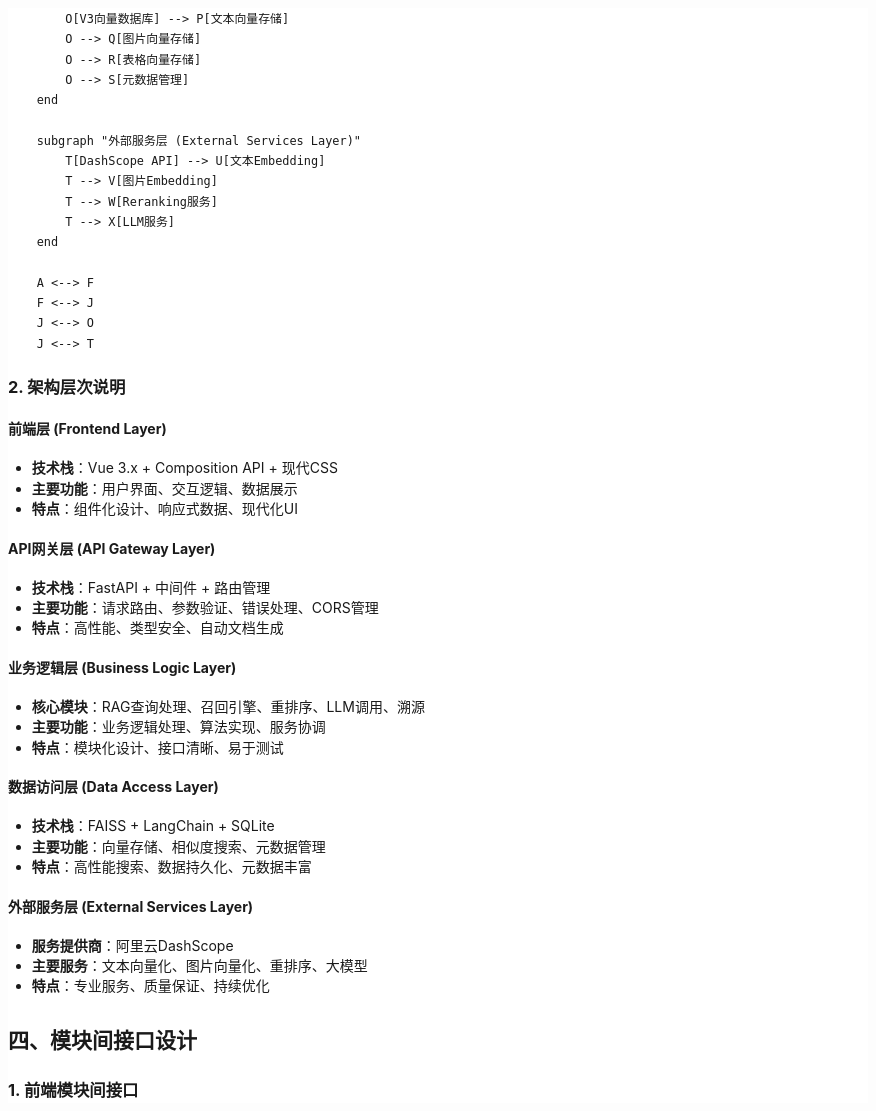 ```mermaid
        O[V3向量数据库] --> P[文本向量存储]
        O --> Q[图片向量存储]
        O --> R[表格向量存储]
        O --> S[元数据管理]
    end
    
    subgraph "外部服务层 (External Services Layer)"
        T[DashScope API] --> U[文本Embedding]
        T --> V[图片Embedding]
        T --> W[Reranking服务]
        T --> X[LLM服务]
    end
    
    A <--> F
    F <--> J
    J <--> O
    J <--> T
```

### 2. 架构层次说明

#### **前端层 (Frontend Layer)**
- **技术栈**：Vue 3.x + Composition API + 现代CSS
- **主要功能**：用户界面、交互逻辑、数据展示
- **特点**：组件化设计、响应式数据、现代化UI

#### **API网关层 (API Gateway Layer)**
- **技术栈**：FastAPI + 中间件 + 路由管理
- **主要功能**：请求路由、参数验证、错误处理、CORS管理
- **特点**：高性能、类型安全、自动文档生成

#### **业务逻辑层 (Business Logic Layer)**
- **核心模块**：RAG查询处理、召回引擎、重排序、LLM调用、溯源
- **主要功能**：业务逻辑处理、算法实现、服务协调
- **特点**：模块化设计、接口清晰、易于测试

#### **数据访问层 (Data Access Layer)**
- **技术栈**：FAISS + LangChain + SQLite
- **主要功能**：向量存储、相似度搜索、元数据管理
- **特点**：高性能搜索、数据持久化、元数据丰富

#### **外部服务层 (External Services Layer)**
- **服务提供商**：阿里云DashScope
- **主要服务**：文本向量化、图片向量化、重排序、大模型
- **特点**：专业服务、质量保证、持续优化

## 四、模块间接口设计

### 1. 前端模块间接口
